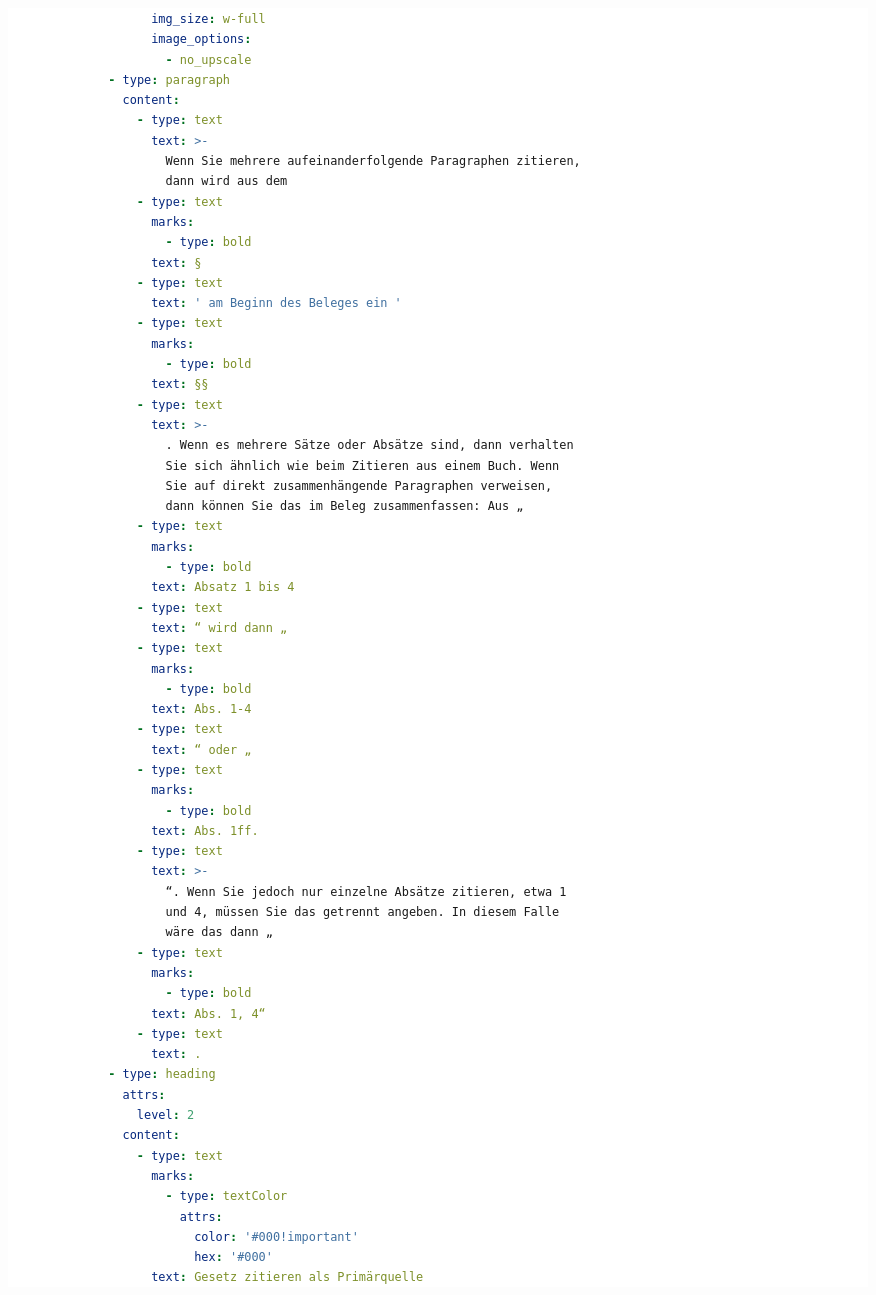 ```yaml
                    img_size: w-full
                    image_options:
                      - no_upscale
              - type: paragraph
                content:
                  - type: text
                    text: >-
                      Wenn Sie mehrere aufeinanderfolgende Paragraphen zitieren,
                      dann wird aus dem 
                  - type: text
                    marks:
                      - type: bold
                    text: §
                  - type: text
                    text: ' am Beginn des Beleges ein '
                  - type: text
                    marks:
                      - type: bold
                    text: §§
                  - type: text
                    text: >-
                      . Wenn es mehrere Sätze oder Absätze sind, dann verhalten
                      Sie sich ähnlich wie beim Zitieren aus einem Buch. Wenn
                      Sie auf direkt zusammenhängende Paragraphen verweisen,
                      dann können Sie das im Beleg zusammenfassen: Aus „
                  - type: text
                    marks:
                      - type: bold
                    text: Absatz 1 bis 4
                  - type: text
                    text: “ wird dann „
                  - type: text
                    marks:
                      - type: bold
                    text: Abs. 1-4
                  - type: text
                    text: “ oder „
                  - type: text
                    marks:
                      - type: bold
                    text: Abs. 1ff.
                  - type: text
                    text: >-
                      “. Wenn Sie jedoch nur einzelne Absätze zitieren, etwa 1
                      und 4, müssen Sie das getrennt angeben. In diesem Falle
                      wäre das dann „
                  - type: text
                    marks:
                      - type: bold
                    text: Abs. 1, 4“
                  - type: text
                    text: .
              - type: heading
                attrs:
                  level: 2
                content:
                  - type: text
                    marks:
                      - type: textColor
                        attrs:
                          color: '#000!important'
                          hex: '#000'
                    text: Gesetz zitieren als Primärquelle
```